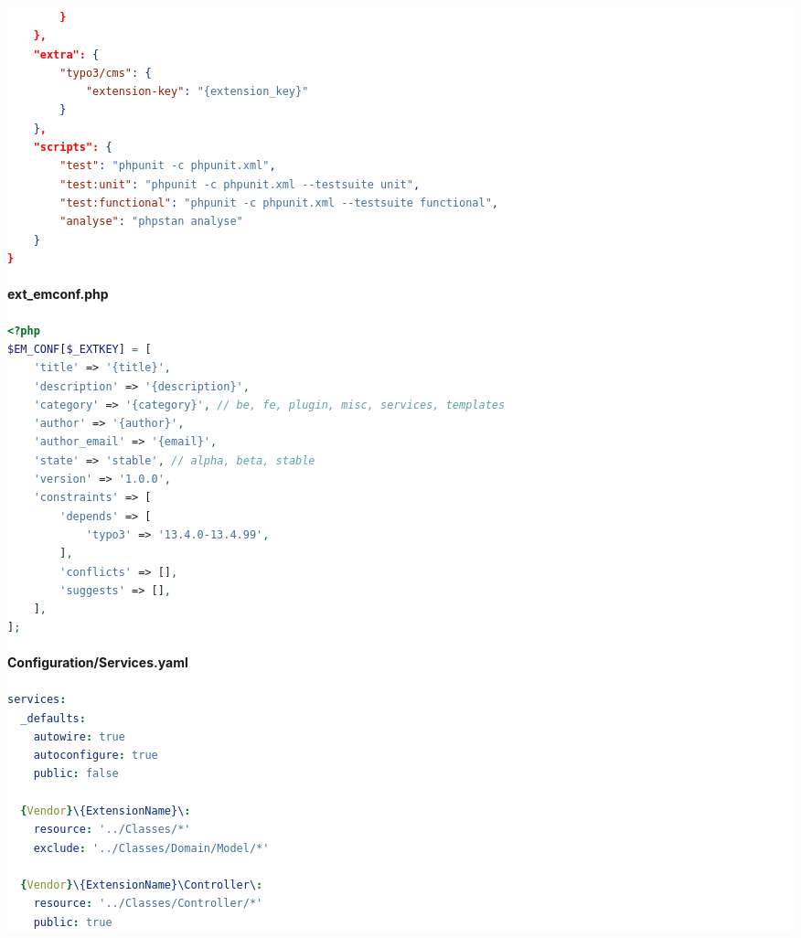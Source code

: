 ```json
        }
    },
    "extra": {
        "typo3/cms": {
            "extension-key": "{extension_key}"
        }
    },
    "scripts": {
        "test": "phpunit -c phpunit.xml",
        "test:unit": "phpunit -c phpunit.xml --testsuite unit",
        "test:functional": "phpunit -c phpunit.xml --testsuite functional",
        "analyse": "phpstan analyse"
    }
}
```

#### ext_emconf.php

```php
<?php
$EM_CONF[$_EXTKEY] = [
    'title' => '{title}',
    'description' => '{description}',
    'category' => '{category}', // be, fe, plugin, misc, services, templates
    'author' => '{author}',
    'author_email' => '{email}',
    'state' => 'stable', // alpha, beta, stable
    'version' => '1.0.0',
    'constraints' => [
        'depends' => [
            'typo3' => '13.4.0-13.4.99',
        ],
        'conflicts' => [],
        'suggests' => [],
    ],
];
```

#### Configuration/Services.yaml

```yaml
services:
  _defaults:
    autowire: true
    autoconfigure: true
    public: false

  {Vendor}\{ExtensionName}\:
    resource: '../Classes/*'
    exclude: '../Classes/Domain/Model/*'

  {Vendor}\{ExtensionName}\Controller\:
    resource: '../Classes/Controller/*'
    public: true
```
